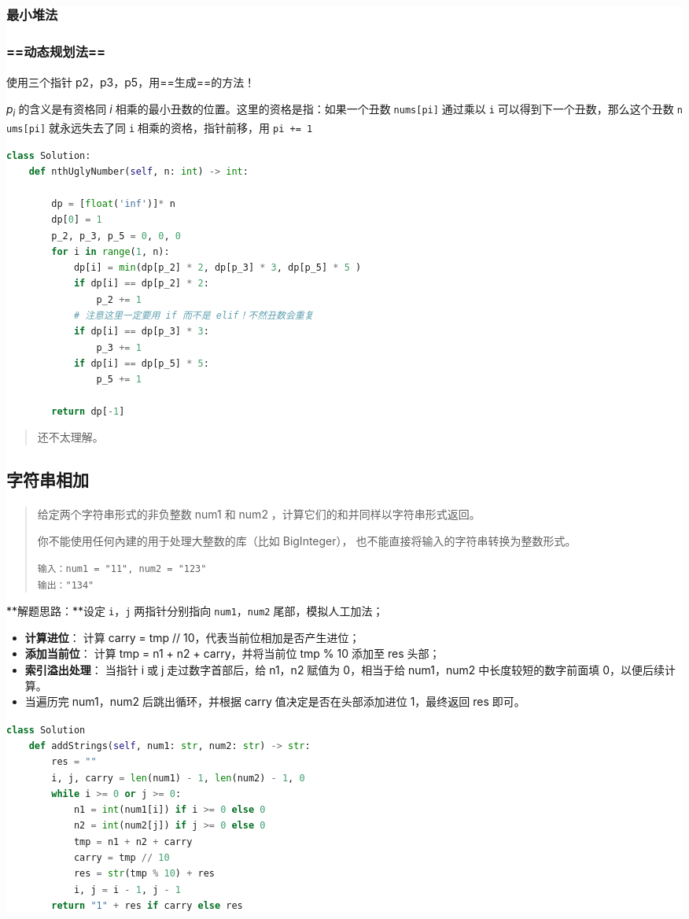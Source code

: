 ### 最小堆法



### ==动态规划法==

使用三个指针 p2，p3，p5，用==生成==的方法！

$p_i$ 的含义是有资格同 $i$ 相乘的最小丑数的位置。这里的资格是指：如果一个丑数 `nums[pi]` 通过乘以 `i` 可以得到下一个丑数，那么这个丑数 `nums[pi]` 就永远失去了同 `i` 相乘的资格，指针前移，用 `pi += 1` 

```python
class Solution:
    def nthUglyNumber(self, n: int) -> int:

        dp = [float('inf')]* n
        dp[0] = 1
        p_2, p_3, p_5 = 0, 0, 0
        for i in range(1, n):
            dp[i] = min(dp[p_2] * 2, dp[p_3] * 3, dp[p_5] * 5 )
            if dp[i] == dp[p_2] * 2:
                p_2 += 1
            # 注意这里一定要用 if 而不是 elif！不然丑数会重复
            if dp[i] == dp[p_3] * 3:
                p_3 += 1
            if dp[i] == dp[p_5] * 5:
                p_5 += 1

        return dp[-1]
```

> 还不太理解。

## 字符串相加

> 给定两个字符串形式的非负整数 num1 和 num2 ，计算它们的和并同样以字符串形式返回。
>
> 你不能使用任何內建的用于处理大整数的库（比如 BigInteger）， 也不能直接将输入的字符串转换为整数形式。
>
> ```
> 输入：num1 = "11", num2 = "123"
> 输出："134"
> ```

**解题思路：**设定 `i`，`j` 两指针分别指向 `num1`，`num2` 尾部，模拟人工加法；

- **计算进位**： 计算 carry = tmp // 10，代表当前位相加是否产生进位；
- **添加当前位**： 计算 tmp = n1 + n2 + carry，并将当前位 tmp % 10 添加至 res 头部；
- **索引溢出处理**： 当指针 i 或 j 走过数字首部后，给 n1，n2 赋值为 0，相当于给 num1，num2 中长度较短的数字前面填 0，以便后续计算。
- 当遍历完 num1，num2 后跳出循环，并根据 carry 值决定是否在头部添加进位 1，最终返回 res 即可。

```python
class Solution
    def addStrings(self, num1: str, num2: str) -> str:
        res = ""
        i, j, carry = len(num1) - 1, len(num2) - 1, 0
        while i >= 0 or j >= 0:
            n1 = int(num1[i]) if i >= 0 else 0
            n2 = int(num2[j]) if j >= 0 else 0
            tmp = n1 + n2 + carry
            carry = tmp // 10
            res = str(tmp % 10) + res
            i, j = i - 1, j - 1
        return "1" + res if carry else res
```
